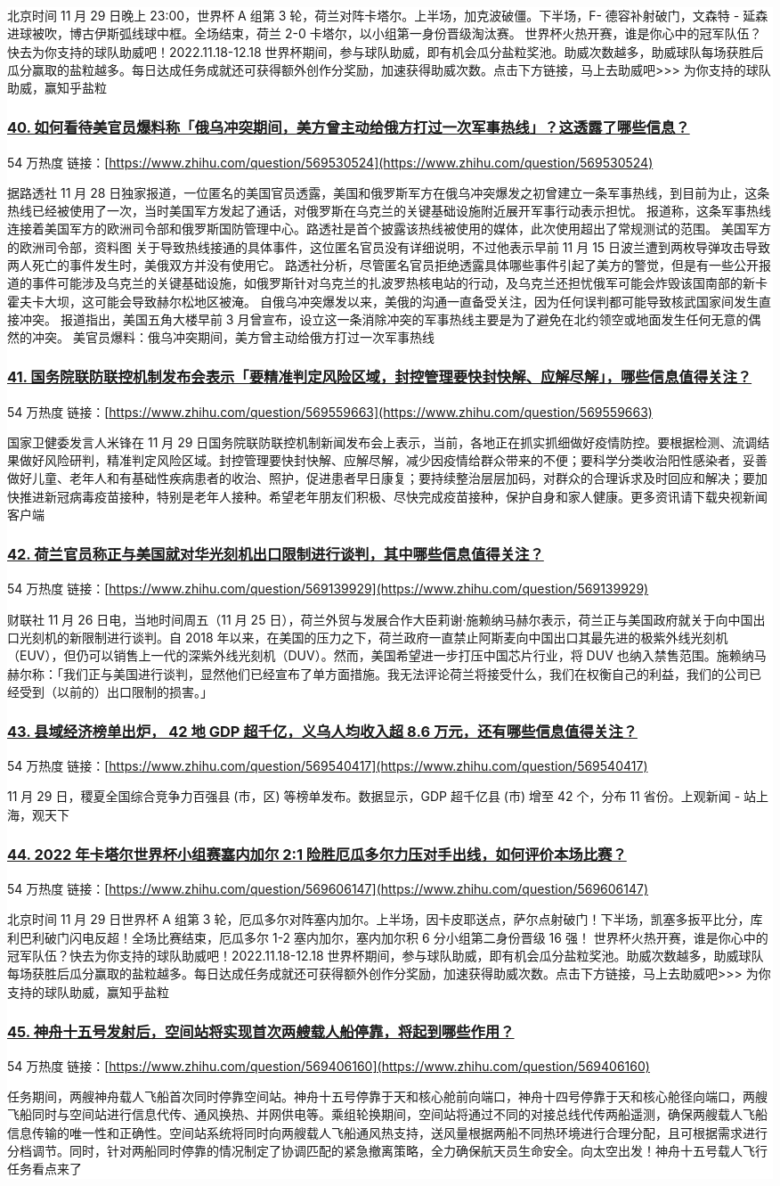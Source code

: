 北京时间 11 月 29 日晚上 23:00，世界杯 A 组第 3 轮，荷兰对阵卡塔尔。上半场，加克波破僵。下半场，F- 德容补射破门，文森特 - 延森进球被吹，博古伊斯弧线球中框。全场结束，荷兰 2-0 卡塔尔，以小组第一身份晋级淘汰赛。 世界杯火热开赛，谁是你心中的冠军队伍？快去为你支持的球队助威吧！2022.11.18-12.18 世界杯期间，参与球队助威，即有机会瓜分盐粒奖池。助威次数越多，助威球队每场获胜后瓜分赢取的盐粒越多。每日达成任务成就还可获得额外创作分奖励，加速获得助威次数。点击下方链接，马上去助威吧>>> 为你支持的球队助威，赢知乎盐粒

### [40. 如何看待美官员爆料称「俄乌冲突期间，美方曾主动给俄方打过一次军事热线」？这透露了哪些信息？](https://www.zhihu.com/question/569530524)
54 万热度 链接：[https://www.zhihu.com/question/569530524](https://www.zhihu.com/question/569530524)

据路透社 11 月 28 日独家报道，一位匿名的美国官员透露，美国和俄罗斯军方在俄乌冲突爆发之初曾建立一条军事热线，到目前为止，这条热线已经被使用了一次，当时美国军方发起了通话，对俄罗斯在乌克兰的关键基础设施附近展开军事行动表示担忧。 报道称，这条军事热线连接着美国军方的欧洲司令部和俄罗斯国防管理中心。路透社是首个披露该热线被使用的媒体，此次使用超出了常规测试的范围。 美国军方的欧洲司令部，资料图 关于导致热线接通的具体事件，这位匿名官员没有详细说明，不过他表示早前 11 月 15 日波兰遭到两枚导弹攻击导致两人死亡的事件发生时，美俄双方并没有使用它。 路透社分析，尽管匿名官员拒绝透露具体哪些事件引起了美方的警觉，但是有一些公开报道的事件可能涉及乌克兰的关键基础设施，如俄罗斯针对乌克兰的扎波罗热核电站的行动，及乌克兰还担忧俄军可能会炸毁该国南部的新卡霍夫卡大坝，这可能会导致赫尔松地区被淹。 自俄乌冲突爆发以来，美俄的沟通一直备受关注，因为任何误判都可能导致核武国家间发生直接冲突。 报道指出，美国五角大楼早前 3 月曾宣布，设立这一条消除冲突的军事热线主要是为了避免在北约领空或地面发生任何无意的偶然的冲突。 美官员爆料：俄乌冲突期间，美方曾主动给俄方打过一次军事热线

### [41. 国务院联防联控机制发布会表示「要精准判定风险区域，封控管理要快封快解、应解尽解」，哪些信息值得关注？](https://www.zhihu.com/question/569559663)
54 万热度 链接：[https://www.zhihu.com/question/569559663](https://www.zhihu.com/question/569559663)

国家卫健委发言人米锋在 11 月 29 日国务院联防联控机制新闻发布会上表示，当前，各地正在抓实抓细做好疫情防控。要根据检测、流调结果做好风险研判，精准判定风险区域。封控管理要快封快解、应解尽解，减少因疫情给群众带来的不便；要科学分类收治阳性感染者，妥善做好儿童、老年人和有基础性疾病患者的收治、照护，促进患者早日康复；要持续整治层层加码，对群众的合理诉求及时回应和解决；要加快推进新冠病毒疫苗接种，特别是老年人接种。希望老年朋友们积极、尽快完成疫苗接种，保护自身和家人健康。更多资讯请下载央视新闻客户端

### [42. 荷兰官员称正与美国就对华光刻机出口限制进行谈判，其中哪些信息值得关注？](https://www.zhihu.com/question/569139929)
54 万热度 链接：[https://www.zhihu.com/question/569139929](https://www.zhihu.com/question/569139929)

财联社 11 月 26 日电，当地时间周五（11 月 25 日），荷兰外贸与发展合作大臣莉谢·施赖纳马赫尔表示，荷兰正与美国政府就关于向中国出口光刻机的新限制进行谈判。自 2018 年以来，在美国的压力之下，荷兰政府一直禁止阿斯麦向中国出口其最先进的极紫外线光刻机（EUV），但仍可以销售上一代的深紫外线光刻机（DUV）。然而，美国希望进一步打压中国芯片行业，将 DUV 也纳入禁售范围。施赖纳马赫尔称：「我们正与美国进行谈判，显然他们已经宣布了单方面措施。我无法评论荷兰将接受什么，我们在权衡自己的利益，我们的公司已经受到（以前的）出口限制的损害。」

### [43. 县域经济榜单出炉， 42 地 GDP 超千亿，义乌人均收入超 8.6 万元，还有哪些信息值得关注？](https://www.zhihu.com/question/569540417)
54 万热度 链接：[https://www.zhihu.com/question/569540417](https://www.zhihu.com/question/569540417)

11 月 29 日，稷夏全国综合竞争力百强县 (市，区) 等榜单发布。数据显示，GDP 超千亿县 (市) 增至 42 个，分布 11 省份。上观新闻 - 站上海，观天下

### [44. 2022 年卡塔尔世界杯小组赛塞内加尔 2:1 险胜厄瓜多尔力压对手出线，如何评价本场比赛？](https://www.zhihu.com/question/569606147)
54 万热度 链接：[https://www.zhihu.com/question/569606147](https://www.zhihu.com/question/569606147)

北京时间 11 月 29 日世界杯 A 组第 3 轮，厄瓜多尔对阵塞内加尔。上半场，因卡皮耶送点，萨尔点射破门！下半场，凯塞多扳平比分，库利巴利破门闪电反超！全场比赛结束，厄瓜多尔 1-2 塞内加尔，塞内加尔积 6 分小组第二身份晋级 16 强！ 世界杯火热开赛，谁是你心中的冠军队伍？快去为你支持的球队助威吧！2022.11.18-12.18 世界杯期间，参与球队助威，即有机会瓜分盐粒奖池。助威次数越多，助威球队每场获胜后瓜分赢取的盐粒越多。每日达成任务成就还可获得额外创作分奖励，加速获得助威次数。点击下方链接，马上去助威吧>>> 为你支持的球队助威，赢知乎盐粒

### [45. 神舟十五号发射后，空间站将实现首次两艘载人船停靠，将起到哪些作用？](https://www.zhihu.com/question/569406160)
54 万热度 链接：[https://www.zhihu.com/question/569406160](https://www.zhihu.com/question/569406160)

任务期间，两艘神舟载人飞船首次同时停靠空间站。神舟十五号停靠于天和核心舱前向端口，神舟十四号停靠于天和核心舱径向端口，两艘飞船同时与空间站进行信息代传、通风换热、并网供电等。乘组轮换期间，空间站将通过不同的对接总线代传两船遥测，确保两艘载人飞船信息传输的唯一性和正确性。空间站系统将同时向两艘载人飞船通风热支持，送风量根据两船不同热环境进行合理分配，且可根据需求进行分档调节。同时，针对两船同时停靠的情况制定了协调匹配的紧急撤离策略，全力确保航天员生命安全。向太空出发！神舟十五号载人飞行任务看点来了
